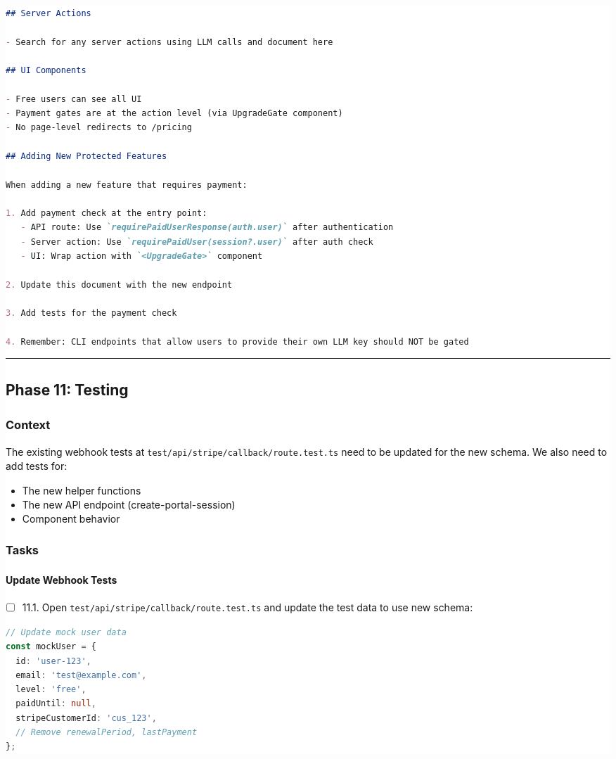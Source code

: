 ```markdown
## Server Actions

- Search for any server actions using LLM calls and document here

## UI Components

- Free users can see all UI
- Payment gates are at the action level (via UpgradeGate component)
- No page-level redirects to /pricing

## Adding New Protected Features

When adding a new feature that requires payment:

1. Add payment check at the entry point:
   - API route: Use `requirePaidUserResponse(auth.user)` after authentication
   - Server action: Use `requirePaidUser(session?.user)` after auth check
   - UI: Wrap action with `<UpgradeGate>` component

2. Update this document with the new endpoint

3. Add tests for the payment check

4. Remember: CLI endpoints that allow users to provide their own LLM key should NOT be gated
```

---

## Phase 11: Testing

### Context

The existing webhook tests at `test/api/stripe/callback/route.test.ts` need to be updated for the new schema. We also need to add tests for:
- The new helper functions
- The new API endpoint (create-portal-session)
- Component behavior

### Tasks

#### Update Webhook Tests

- [ ] 11.1. Open `test/api/stripe/callback/route.test.ts` and update the test data to use new schema:

```typescript
// Update mock user data
const mockUser = {
  id: 'user-123',
  email: 'test@example.com',
  level: 'free',
  paidUntil: null,
  stripeCustomerId: 'cus_123',
  // Remove renewalPeriod, lastPayment
};
```
